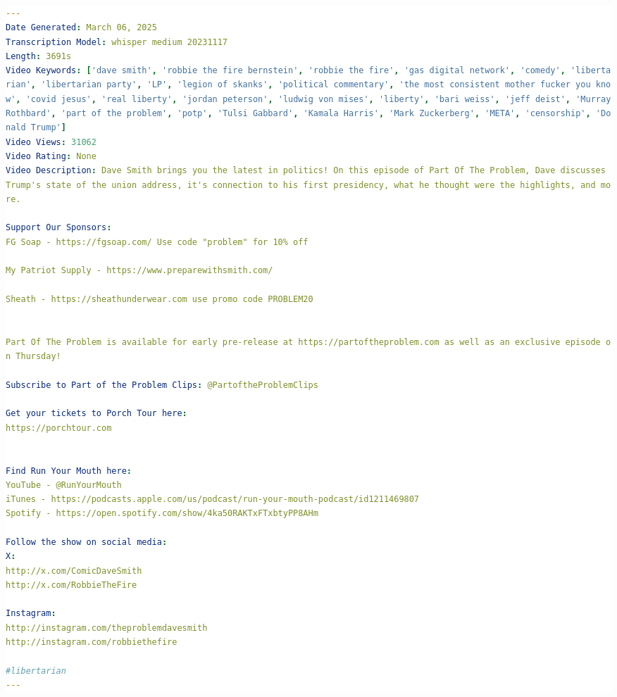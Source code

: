 ```yaml
---
Date Generated: March 06, 2025
Transcription Model: whisper medium 20231117
Length: 3691s
Video Keywords: ['dave smith', 'robbie the fire bernstein', 'robbie the fire', 'gas digital network', 'comedy', 'libertarian', 'libertarian party', 'LP', 'legion of skanks', 'political commentary', 'the most consistent mother fucker you know', 'covid jesus', 'real liberty', 'jordan peterson', 'ludwig von mises', 'liberty', 'bari weiss', 'jeff deist', 'Murray Rothbard', 'part of the problem', 'potp', 'Tulsi Gabbard', 'Kamala Harris', 'Mark Zuckerberg', 'META', 'censorship', 'Donald Trump']
Video Views: 31062
Video Rating: None
Video Description: Dave Smith brings you the latest in politics! On this episode of Part Of The Problem, Dave discusses Trump's state of the union address, it's connection to his first presidency, what he thought were the highlights, and more.

Support Our Sponsors:
FG Soap - https://fgsoap.com/ Use code "problem" for 10% off

My Patriot Supply - https://www.preparewithsmith.com/

Sheath - https://sheathunderwear.com use promo code PROBLEM20


Part Of The Problem is available for early pre-release at https://partoftheproblem.com as well as an exclusive episode on Thursday!

Subscribe to Part of the Problem Clips: @PartoftheProblemClips 

Get your tickets to Porch Tour here:
https://porchtour.com


Find Run Your Mouth here:
YouTube - @RunYourMouth 
iTunes - https://podcasts.apple.com/us/podcast/run-your-mouth-podcast/id1211469807
Spotify - https://open.spotify.com/show/4ka50RAKTxFTxbtyPP8AHm

Follow the show on social media:
X:
http://x.com/ComicDaveSmith
http://x.com/RobbieTheFire

Instagram:
http://instagram.com/theproblemdavesmith
http://instagram.com/robbiethefire

#libertarian
---
```

